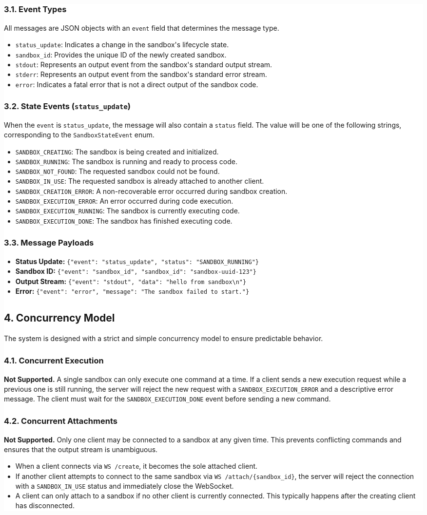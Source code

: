 ### 3.1. Event Types
 
All messages are JSON objects with an `event` field that determines the message type.
 
*   `status_update`: Indicates a change in the sandbox's lifecycle state.
*   `sandbox_id`: Provides the unique ID of the newly created sandbox.
*   `stdout`: Represents an output event from the sandbox's standard output stream.
*   `stderr`: Represents an output event from the sandbox's standard error stream.
*   `error`: Indicates a fatal error that is not a direct output of the sandbox code.
 
### 3.2. State Events (`status_update`)
 
When the `event` is `status_update`, the message will also contain a `status` field. The
value will be one of the following strings, corresponding to the `SandboxStateEvent`
enum.
 
 *   `SANDBOX_CREATING`: The sandbox is being created and initialized.
 *   `SANDBOX_RUNNING`: The sandbox is running and ready to process code.
 *   `SANDBOX_NOT_FOUND`: The requested sandbox could not be found.
 *   `SANDBOX_IN_USE`: The requested sandbox is already attached to another client.
 *   `SANDBOX_CREATION_ERROR`: A non-recoverable error occurred during sandbox creation.
 *   `SANDBOX_EXECUTION_ERROR`: An error occurred during code execution.
 *   `SANDBOX_EXECUTION_RUNNING`: The sandbox is currently executing code.
 *   `SANDBOX_EXECUTION_DONE`: The sandbox has finished executing code.
  
 ### 3.3. Message Payloads
  
 *   **Status Update:** `{"event": "status_update", "status": "SANDBOX_RUNNING"}`
 *   **Sandbox ID:** `{"event": "sandbox_id", "sandbox_id": "sandbox-uuid-123"}`
 *   **Output Stream:** `{"event": "stdout", "data": "hello from sandbox\n"}`
 *   **Error:** `{"event": "error", "message": "The sandbox failed to start."}`

## 4. Concurrency Model

The system is designed with a strict and simple concurrency model to ensure predictable behavior.

### 4.1. Concurrent Execution

**Not Supported.** A single sandbox can only execute one command at a time. If a client sends a new execution request while a previous one is still running, the server will reject the new request with a `SANDBOX_EXECUTION_ERROR` and a descriptive error message. The client must wait for the `SANDBOX_EXECUTION_DONE` event before sending a new command.

### 4.2. Concurrent Attachments

**Not Supported.** Only one client may be connected to a sandbox at any given time. This prevents conflicting commands and ensures that the output stream is unambiguous.

*   When a client connects via `WS /create`, it becomes the sole attached client.
*   If another client attempts to connect to the same sandbox via `WS /attach/{sandbox_id}`, the server will reject the connection with a `SANDBOX_IN_USE` status and immediately close the WebSocket.
*   A client can only attach to a sandbox if no other client is currently connected. This typically happens after the creating client has disconnected.
